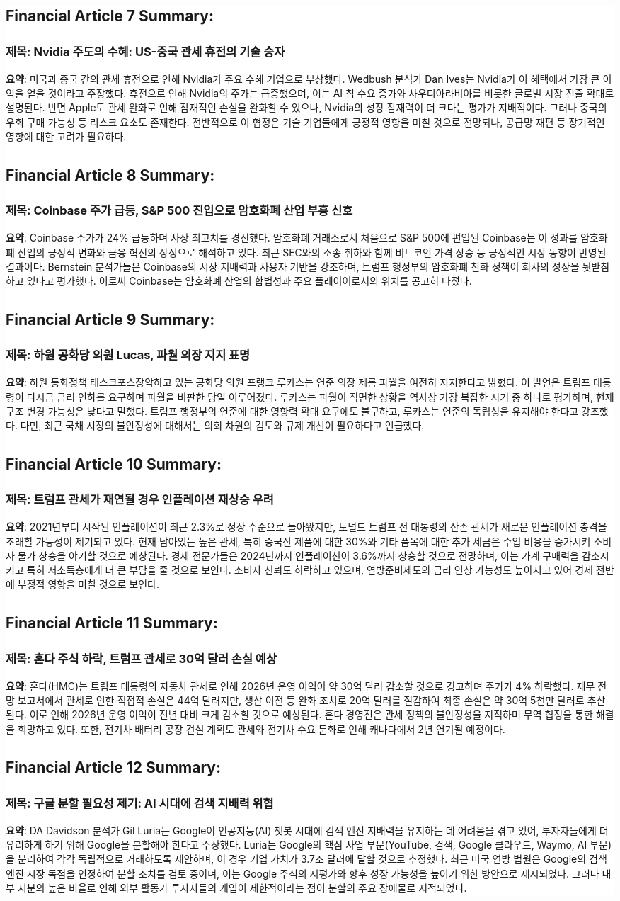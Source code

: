 ## **Financial Article 7 Summary**:
### 제목: Nvidia 주도의 수혜: US-중국 관세 휴전의 기술 승자

**요약**: 미국과 중국 간의 관세 휴전으로 인해 Nvidia가 주요 수혜 기업으로 부상했다. Wedbush 분석가 Dan Ives는 Nvidia가 이 혜택에서 가장 큰 이익을 얻을 것이라고 주장했다. 휴전으로 인해 Nvidia의 주가는 급증했으며, 이는 AI 칩 수요 증가와 사우디아라비아를 비롯한 글로벌 시장 진출 확대로 설명된다. 반면 Apple도 관세 완화로 인해 잠재적인 손실을 완화할 수 있으나, Nvidia의 성장 잠재력이 더 크다는 평가가 지배적이다. 그러나 중국의 우회 구매 가능성 등 리스크 요소도 존재한다. 전반적으로 이 협정은 기술 기업들에게 긍정적 영향을 미칠 것으로 전망되나, 공급망 재편 등 장기적인 영향에 대한 고려가 필요하다.

## **Financial Article 8 Summary**:
### 제목: Coinbase 주가 급등, S&P 500 진입으로 암호화폐 산업 부흥 신호

**요약**: Coinbase 주가가 24% 급등하며 사상 최고치를 경신했다. 암호화폐 거래소로서 처음으로 S&P 500에 편입된 Coinbase는 이 성과를 암호화폐 산업의 긍정적 변화와 금융 혁신의 상징으로 해석하고 있다. 최근 SEC와의 소송 취하와 함께 비트코인 가격 상승 등 긍정적인 시장 동향이 반영된 결과이다. Bernstein 분석가들은 Coinbase의 시장 지배력과 사용자 기반을 강조하며, 트럼프 행정부의 암호화폐 친화 정책이 회사의 성장을 뒷받침하고 있다고 평가했다. 이로써 Coinbase는 암호화폐 산업의 합법성과 주요 플레이어로서의 위치를 공고히 다졌다.

## **Financial Article 9 Summary**:
### 제목: 하원 공화당 의원 Lucas, 파월 의장 지지 표명

**요약**: 하원 통화정책 태스크포스장악하고 있는 공화당 의원 프랭크 루카스는 연준 의장 제롬 파월을 여전히 지지한다고 밝혔다. 이 발언은 트럼프 대통령이 다시금 금리 인하를 요구하며 파월을 비판한 당일 이루어졌다. 루카스는 파월이 직면한 상황을 역사상 가장 복잡한 시기 중 하나로 평가하며, 현재 구조 변경 가능성은 낮다고 말했다. 트럼프 행정부의 연준에 대한 영향력 확대 요구에도 불구하고, 루카스는 연준의 독립성을 유지해야 한다고 강조했다. 다만, 최근 국채 시장의 불안정성에 대해서는 의회 차원의 검토와 규제 개선이 필요하다고 언급했다.

## **Financial Article 10 Summary**:
### 제목: 트럼프 관세가 재연될 경우 인플레이션 재상승 우려

**요약**:
2021년부터 시작된 인플레이션이 최근 2.3%로 정상 수준으로 돌아왔지만, 도널드 트럼프 전 대통령의 잔존 관세가 새로운 인플레이션 충격을 초래할 가능성이 제기되고 있다. 현재 남아있는 높은 관세, 특히 중국산 제품에 대한 30%와 기타 품목에 대한 추가 세금은 수입 비용을 증가시켜 소비자 물가 상승을 야기할 것으로 예상된다. 경제 전문가들은 2024년까지 인플레이션이 3.6%까지 상승할 것으로 전망하며, 이는 가계 구매력을 감소시키고 특히 저소득층에게 더 큰 부담을 줄 것으로 보인다. 소비자 신뢰도 하락하고 있으며, 연방준비제도의 금리 인상 가능성도 높아지고 있어 경제 전반에 부정적 영향을 미칠 것으로 보인다.

## **Financial Article 11 Summary**:
### 제목: 혼다 주식 하락, 트럼프 관세로 30억 달러 손실 예상

**요약**: 혼다(HMC)는 트럼프 대통령의 자동차 관세로 인해 2026년 운영 이익이 약 30억 달러 감소할 것으로 경고하며 주가가 4% 하락했다. 재무 전망 보고서에서 관세로 인한 직접적 손실은 44억 달러지만, 생산 이전 등 완화 조치로 20억 달러를 절감하여 최종 손실은 약 30억 5천만 달러로 추산된다. 이로 인해 2026년 운영 이익이 전년 대비 크게 감소할 것으로 예상된다. 혼다 경영진은 관세 정책의 불안정성을 지적하며 무역 협정을 통한 해결을 희망하고 있다. 또한, 전기차 배터리 공장 건설 계획도 관세와 전기차 수요 둔화로 인해 캐나다에서 2년 연기될 예정이다.

## **Financial Article 12 Summary**:
### 제목: 구글 분할 필요성 제기: AI 시대에 검색 지배력 위협

**요약**: DA Davidson 분석가 Gil Luria는 Google이 인공지능(AI) 챗봇 시대에 검색 엔진 지배력을 유지하는 데 어려움을 겪고 있어, 투자자들에게 더 유리하게 하기 위해 Google을 분할해야 한다고 주장했다. Luria는 Google의 핵심 사업 부문(YouTube, 검색, Google 클라우드, Waymo, AI 부문)을 분리하여 각각 독립적으로 거래하도록 제안하며, 이 경우 기업 가치가 3.7조 달러에 달할 것으로 추정했다. 최근 미국 연방 법원은 Google의 검색 엔진 시장 독점을 인정하여 분할 조치를 검토 중이며, 이는 Google 주식의 저평가와 향후 성장 가능성을 높이기 위한 방안으로 제시되었다. 그러나 내부 지분의 높은 비율로 인해 외부 활동가 투자자들의 개입이 제한적이라는 점이 분할의 주요 장애물로 지적되었다.
